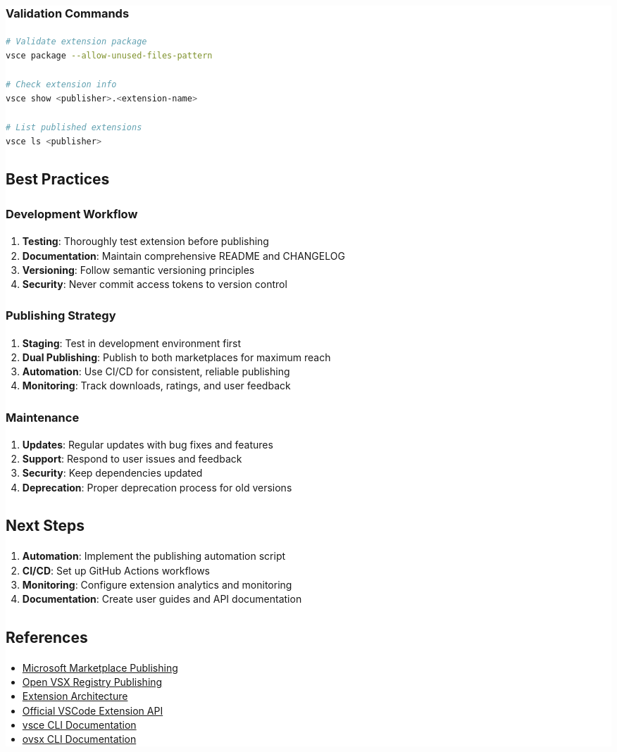 ### Validation Commands

```bash
# Validate extension package
vsce package --allow-unused-files-pattern

# Check extension info
vsce show <publisher>.<extension-name>

# List published extensions
vsce ls <publisher>
```

## Best Practices

### Development Workflow
1. **Testing**: Thoroughly test extension before publishing
2. **Documentation**: Maintain comprehensive README and CHANGELOG
3. **Versioning**: Follow semantic versioning principles
4. **Security**: Never commit access tokens to version control

### Publishing Strategy
1. **Staging**: Test in development environment first
2. **Dual Publishing**: Publish to both marketplaces for maximum reach
3. **Automation**: Use CI/CD for consistent, reliable publishing
4. **Monitoring**: Track downloads, ratings, and user feedback

### Maintenance
1. **Updates**: Regular updates with bug fixes and features
2. **Support**: Respond to user issues and feedback
3. **Security**: Keep dependencies updated
4. **Deprecation**: Proper deprecation process for old versions

## Next Steps

1. **Automation**: Implement the publishing automation script
2. **CI/CD**: Set up GitHub Actions workflows
3. **Monitoring**: Configure extension analytics and monitoring
4. **Documentation**: Create user guides and API documentation

## References

- [Microsoft Marketplace Publishing](./microsoft-marketplace-publishing.md)
- [Open VSX Registry Publishing](./open-vsx-publishing.md)
- [Extension Architecture](./architecture.md)
- [Official VSCode Extension API](https://code.visualstudio.com/api)
- [vsce CLI Documentation](https://github.com/microsoft/vscode-vsce)
- [ovsx CLI Documentation](https://www.npmjs.com/package/ovsx)
